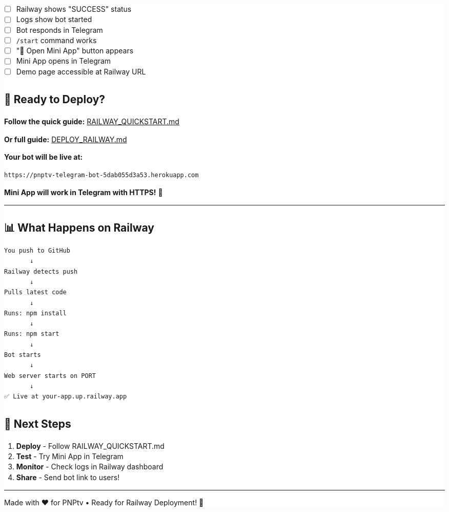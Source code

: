 - [ ] Railway shows "SUCCESS" status
- [ ] Logs show bot started
- [ ] Bot responds in Telegram
- [ ] `/start` command works
- [ ] "🚀 Open Mini App" button appears
- [ ] Mini App opens in Telegram
- [ ] Demo page accessible at Railway URL

## 🚀 Ready to Deploy?

**Follow the quick guide:**
[RAILWAY_QUICKSTART.md](RAILWAY_QUICKSTART.md)

**Or full guide:**
[DEPLOY_RAILWAY.md](DEPLOY_RAILWAY.md)

**Your bot will be live at:**
```
https://pnptv-telegram-bot-5dab055d3a53.herokuapp.com
```

**Mini App will work in Telegram with HTTPS!** 🎉

---

## 📊 What Happens on Railway

```
You push to GitHub
       ↓
Railway detects push
       ↓
Pulls latest code
       ↓
Runs: npm install
       ↓
Runs: npm start
       ↓
Bot starts
       ↓
Web server starts on PORT
       ↓
✅ Live at your-app.up.railway.app
```

## 🎯 Next Steps

1. **Deploy** - Follow RAILWAY_QUICKSTART.md
2. **Test** - Try Mini App in Telegram
3. **Monitor** - Check logs in Railway dashboard
4. **Share** - Send bot link to users!

---

Made with ❤️ for PNPtv • Ready for Railway Deployment! 🚂
